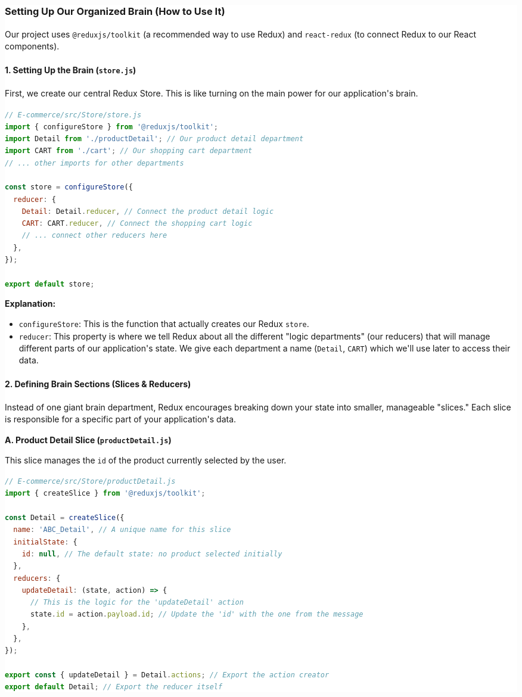 ### Setting Up Our Organized Brain (How to Use It)

Our project uses `@reduxjs/toolkit` (a recommended way to use Redux) and `react-redux` (to connect Redux to our React components).

#### 1. Setting Up the Brain (`store.js`)

First, we create our central Redux Store. This is like turning on the main power for our application's brain.

```jsx
// E-commerce/src/Store/store.js
import { configureStore } from '@reduxjs/toolkit';
import Detail from './productDetail'; // Our product detail department
import CART from './cart'; // Our shopping cart department
// ... other imports for other departments

const store = configureStore({
  reducer: {
    Detail: Detail.reducer, // Connect the product detail logic
    CART: CART.reducer, // Connect the shopping cart logic
    // ... connect other reducers here
  },
});

export default store;
```

**Explanation:**

- `configureStore`: This is the function that actually creates our Redux `store`.
- `reducer`: This property is where we tell Redux about all the different "logic departments" (our reducers) that will manage different parts of our application's state. We give each department a name (`Detail`, `CART`) which we'll use later to access their data.

#### 2. Defining Brain Sections (Slices & Reducers)

Instead of one giant brain department, Redux encourages breaking down your state into smaller, manageable "slices." Each slice is responsible for a specific part of your application's data.

**A. Product Detail Slice (`productDetail.js`)**

This slice manages the `id` of the product currently selected by the user.

```jsx
// E-commerce/src/Store/productDetail.js
import { createSlice } from '@reduxjs/toolkit';

const Detail = createSlice({
  name: 'ABC_Detail', // A unique name for this slice
  initialState: {
    id: null, // The default state: no product selected initially
  },
  reducers: {
    updateDetail: (state, action) => {
      // This is the logic for the 'updateDetail' action
      state.id = action.payload.id; // Update the 'id' with the one from the message
    },
  },
});

export const { updateDetail } = Detail.actions; // Export the action creator
export default Detail; // Export the reducer itself
```
